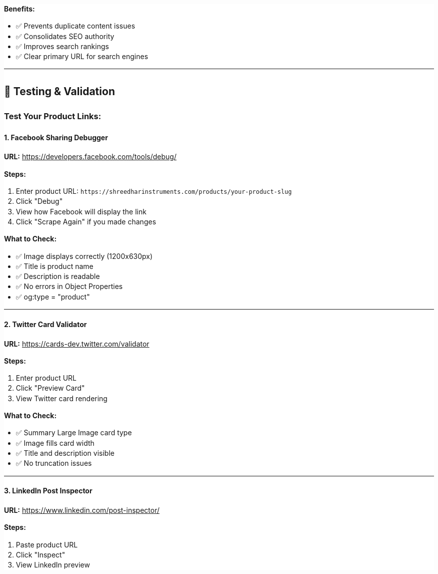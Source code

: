 **Benefits:**
- ✅ Prevents duplicate content issues
- ✅ Consolidates SEO authority
- ✅ Improves search rankings
- ✅ Clear primary URL for search engines

---

## 🚀 Testing & Validation

### Test Your Product Links:

#### 1. Facebook Sharing Debugger
**URL:** https://developers.facebook.com/tools/debug/

**Steps:**
1. Enter product URL: `https://shreedharinstruments.com/products/your-product-slug`
2. Click "Debug"
3. View how Facebook will display the link
4. Click "Scrape Again" if you made changes

**What to Check:**
- ✅ Image displays correctly (1200x630px)
- ✅ Title is product name
- ✅ Description is readable
- ✅ No errors in Object Properties
- ✅ og:type = "product"

---

#### 2. Twitter Card Validator
**URL:** https://cards-dev.twitter.com/validator

**Steps:**
1. Enter product URL
2. Click "Preview Card"
3. View Twitter card rendering

**What to Check:**
- ✅ Summary Large Image card type
- ✅ Image fills card width
- ✅ Title and description visible
- ✅ No truncation issues

---

#### 3. LinkedIn Post Inspector
**URL:** https://www.linkedin.com/post-inspector/

**Steps:**
1. Paste product URL
2. Click "Inspect"
3. View LinkedIn preview
